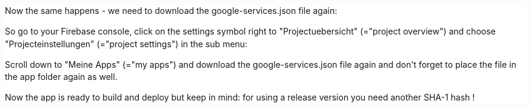 Now the same happens - we need to download the google-services.json file again:

So go to your Firebase console, click on the settings symbol right to "Projectuebersicht" (="project overview") and choose
"Projecteinstellungen" (="project settings") in the sub menu:

Scroll down to "Meine Apps" (="my apps") and download the google-services.json file again and don't forget to place
the file in the app folder again as well.

Now the app is ready to build and deploy but keep in mind: for using a release version you need 
another SHA-1 hash !

